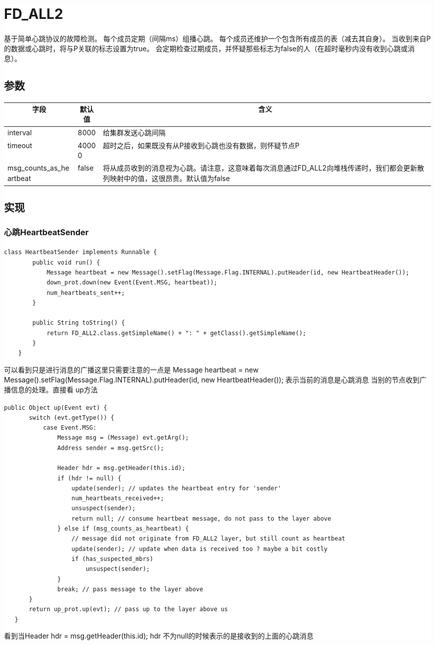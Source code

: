 # FD_ALL2
基于简单心跳协议的故障检测。 每个成员定期（间隔ms）组播心跳。  每个成员还维护一个包含所有成员的表（减去其自身）。 当收到来自P的数据或心跳时，将与P关联的标志设置为true。 会定期检查过期成员，并怀疑那些标志为false的人（在超时毫秒内没有收到心跳或消息）。

## 参数
字段 | 默认值 | 含义
--- | --- | ---
interval |  8000 | 给集群发送心跳间隔
timeout | 40000 |超时之后，如果既没有从P接收到心跳也没有数据，则怀疑节点P
msg_counts_as_heartbeat | false | 将从成员收到的消息视为心跳。请注意，这意味着每次消息通过FD_ALL2向堆栈传递时，我们都会更新散列映射中的值，这很昂贵。默认值为false


## 实现
### 心跳HeartbeatSender
```
class HeartbeatSender implements Runnable {
        public void run() {
            Message heartbeat = new Message().setFlag(Message.Flag.INTERNAL).putHeader(id, new HeartbeatHeader());
            down_prot.down(new Event(Event.MSG, heartbeat));
            num_heartbeats_sent++;
        }

        public String toString() {
            return FD_ALL2.class.getSimpleName() + ": " + getClass().getSimpleName();
        }
    }
```
可以看到只是进行消息的广播这里只需要注意的一点是
 Message heartbeat = new Message().setFlag(Message.Flag.INTERNAL).putHeader(id, new HeartbeatHeader());
 表示当前的消息是心跳消息
 当别的节点收到广播信息的处理。直接看
 up方法
 ```
 public Object up(Event evt) {
        switch (evt.getType()) {
            case Event.MSG:
                Message msg = (Message) evt.getArg();
                Address sender = msg.getSrc();

                Header hdr = msg.getHeader(this.id);
                if (hdr != null) {
                    update(sender); // updates the heartbeat entry for 'sender'
                    num_heartbeats_received++;
                    unsuspect(sender);
                    return null; // consume heartbeat message, do not pass to the layer above
                } else if (msg_counts_as_heartbeat) {
                    // message did not originate from FD_ALL2 layer, but still count as heartbeat
                    update(sender); // update when data is received too ? maybe a bit costly
                    if (has_suspected_mbrs)
                        unsuspect(sender);
                }
                break; // pass message to the layer above
        }
        return up_prot.up(evt); // pass up to the layer above us
    }
 ```
看到当Header hdr = msg.getHeader(this.id);
hdr 不为null的时候表示的是接收到的上面的心跳消息